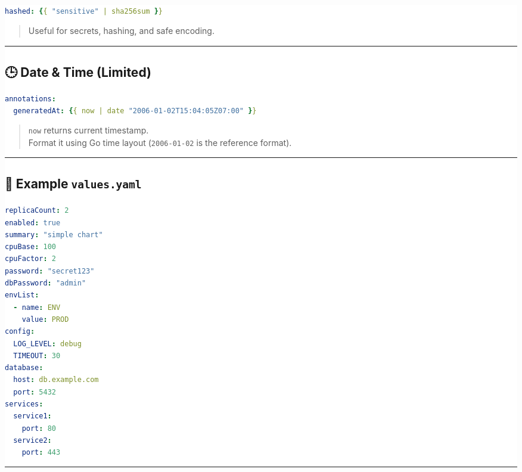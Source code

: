 ```yaml
hashed: {{ "sensitive" | sha256sum }}
```

> Useful for secrets, hashing, and safe encoding.

---

## 🕒 Date & Time (Limited)

```yaml
annotations:
  generatedAt: {{ now | date "2006-01-02T15:04:05Z07:00" }}
```

> `now` returns current timestamp.  
> Format it using Go time layout (`2006-01-02` is the reference format).

---

## 🧪 Example `values.yaml`

```yaml
replicaCount: 2
enabled: true
summary: "simple chart"
cpuBase: 100
cpuFactor: 2
password: "secret123"
dbPassword: "admin"
envList:
  - name: ENV
    value: PROD
config:
  LOG_LEVEL: debug
  TIMEOUT: 30
database:
  host: db.example.com
  port: 5432
services:
  service1:
    port: 80
  service2:
    port: 443
```

---
